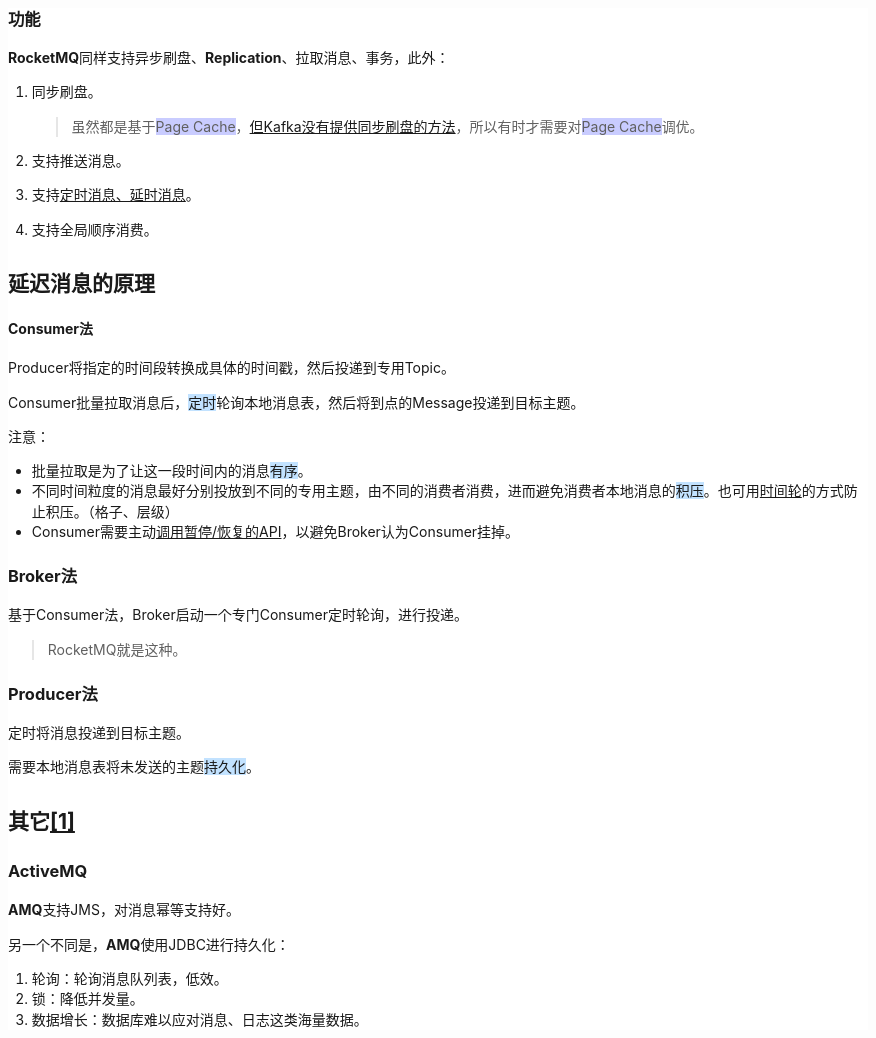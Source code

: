 ### 功能

**RocketMQ**同样支持异步刷盘、**Replication**、拉取消息、事务，此外：

1. 同步刷盘。

   > 虽然都是基于<span style=background:#c9ccff>Page Cache</span>，[但Kafka没有提供同步刷盘的方法](https://new.qq.com/omn/20201124/20201124A0AGP400.html)，所以有时才需要对<span style=background:#c9ccff>Page Cache</span>调优。

2. 支持推送消息。

3. 支持[定时消息、延时消息](https://github.com/apache/rocketmq/blob/master/docs/cn/features.md#8-定时消息)。

4. 支持全局顺序消费。



## 延迟消息的原理

#### Consumer法

Producer将指定的时间段转换成具体的时间戳，然后投递到专用Topic。

Consumer批量拉取消息后，<span style=background:#c2e2ff>定时</span>轮询本地消息表，然后将到点的Message投递到目标主题。

注意：

- 批量拉取是为了让这一段时间内的消息<span style=background:#c2e2ff>有序</span>。
- 不同时间粒度的消息最好分别投放到不同的专用主题，由不同的消费者消费，进而避免消费者本地消息的<span style=background:#c2e2ff>积压</span>。也可用[时间轮](https://cloud.tencent.com/developer/article/1831327)的方式防止积压。（格子、层级）
- Consumer需要主动[调用暂停/恢复的API](https://zhuanlan.zhihu.com/p/365802989)，以避免Broker认为Consumer挂掉。

### Broker法

基于Consumer法，Broker启动一个专门Consumer定时轮询，进行投递。

> RocketMQ就是这种。

### Producer法

定时将消息投递到目标主题。

需要本地消息表将未发送的主题<span style=background:#c2e2ff>持久化</span>。



## 其它[[1]](https://www.cnblogs.com/duanxz/p/4610827.html)

### ActiveMQ

**AMQ**支持JMS，对消息幂等支持好。

另一个不同是，**AMQ**使用JDBC进行持久化：

1. 轮询：轮询消息队列表，低效。
2. 锁：降低并发量。
3. 数据增长：数据库难以应对消息、日志这类海量数据。
